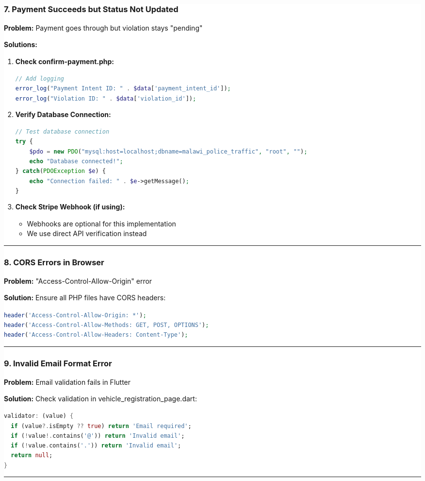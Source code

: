 
### 7. Payment Succeeds but Status Not Updated

**Problem:** Payment goes through but violation stays "pending"

**Solutions:**

1. **Check confirm-payment.php:**
   ```php
   // Add logging
   error_log("Payment Intent ID: " . $data['payment_intent_id']);
   error_log("Violation ID: " . $data['violation_id']);
   ```

2. **Verify Database Connection:**
   ```php
   // Test database connection
   try {
       $pdo = new PDO("mysql:host=localhost;dbname=malawi_police_traffic", "root", "");
       echo "Database connected!";
   } catch(PDOException $e) {
       echo "Connection failed: " . $e->getMessage();
   }
   ```

3. **Check Stripe Webhook (if using):**
   - Webhooks are optional for this implementation
   - We use direct API verification instead

---

### 8. CORS Errors in Browser

**Problem:** "Access-Control-Allow-Origin" error

**Solution:** Ensure all PHP files have CORS headers:
```php
header('Access-Control-Allow-Origin: *');
header('Access-Control-Allow-Methods: GET, POST, OPTIONS');
header('Access-Control-Allow-Headers: Content-Type');
```

---

### 9. Invalid Email Format Error

**Problem:** Email validation fails in Flutter

**Solution:** Check validation in vehicle_registration_page.dart:
```dart
validator: (value) {
  if (value?.isEmpty ?? true) return 'Email required';
  if (!value!.contains('@')) return 'Invalid email';
  if (!value.contains('.')) return 'Invalid email';
  return null;
}
```

---